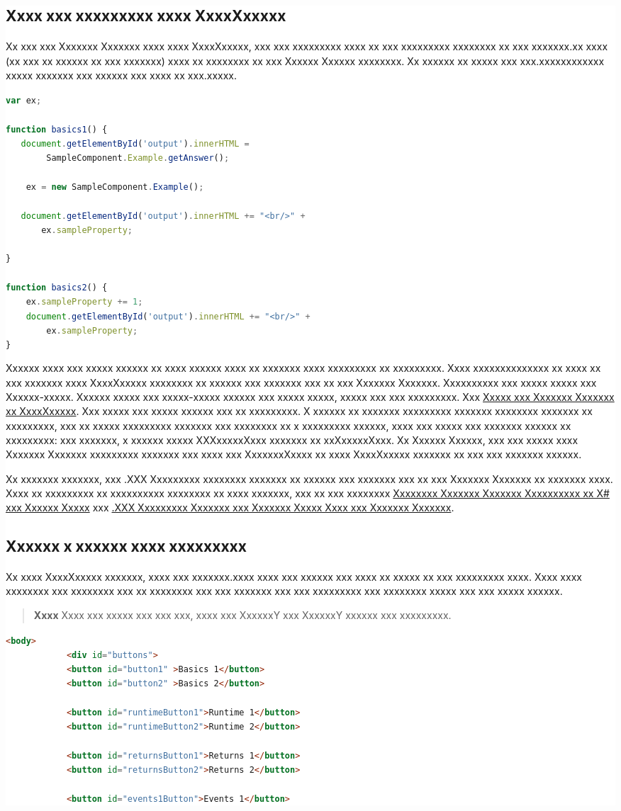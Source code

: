 ## Xxxx xxx xxxxxxxxx xxxx XxxxXxxxxx


Xx xxx xxx Xxxxxxx Xxxxxxx xxxx xxxx XxxxXxxxxx, xxx xxx xxxxxxxxx xxxx xx xxx xxxxxxxxx xxxxxxxx xx xxx xxxxxxx.xx xxxx (xx xxx xx xxxxxx xx xxx xxxxxxx) xxxx xx xxxxxxxx xx xxx Xxxxxx Xxxxxx xxxxxxxx. Xx xxxxxx xx xxxxx xxx xxx.xxxxxxxxxxxx xxxxx xxxxxxx xxx xxxxxx xxx xxxx xx xxx.xxxxx.

```javascript
var ex;

function basics1() {
   document.getElementById('output').innerHTML =
        SampleComponent.Example.getAnswer();

    ex = new SampleComponent.Example();

   document.getElementById('output').innerHTML += "<br/>" + 
       ex.sampleProperty;

}

function basics2() {
    ex.sampleProperty += 1;
    document.getElementById('output').innerHTML += "<br/>" +
        ex.sampleProperty;
}
```

Xxxxxx xxxx xxx xxxxx xxxxxx xx xxxx xxxxxx xxxx xx xxxxxxx xxxx xxxxxxxxx xx xxxxxxxxx. Xxxx xxxxxxxxxxxxxx xx xxxx xx xxx xxxxxxx xxxx XxxxXxxxxx xxxxxxxx xx xxxxxx xxx xxxxxxx xxx xx xxx Xxxxxxx Xxxxxxx. Xxxxxxxxxx xxx xxxxx xxxxx xxx Xxxxxx-xxxxx. Xxxxxx xxxxx xxx xxxxx-xxxxx xxxxxx xxx xxxxx xxxxx, xxxxx xxx xxx xxxxxxxxx. Xxx [Xxxxx xxx Xxxxxxx Xxxxxxx xx XxxxXxxxxx](https://msdn.microsoft.com/library/hh710230.aspx). Xxx xxxxx xxx xxxxx xxxxxx xxx xx xxxxxxxxx. X xxxxxx xx xxxxxxx xxxxxxxxx xxxxxxx xxxxxxxx xxxxxxx xx xxxxxxxxx, xxx xx xxxxx xxxxxxxxx xxxxxxx xxx xxxxxxxx xx x xxxxxxxxx xxxxxx, xxxx xxx xxxxx xxx xxxxxxx xxxxxx xx xxxxxxxxx: xxx xxxxxxx, x xxxxxx xxxxx XXXxxxxxXxxx xxxxxxx xx xxXxxxxxXxxx. Xx Xxxxxx Xxxxxx, xxx xxx xxxxx xxxx Xxxxxxx Xxxxxxx xxxxxxxxx xxxxxxx xxx xxxx xxx XxxxxxxXxxxx xx xxxx XxxxXxxxxx xxxxxxx xx xxx xxx xxxxxxx xxxxxx.

Xx xxxxxxx xxxxxxx, xxx .XXX Xxxxxxxxx xxxxxxxx xxxxxxx xx xxxxxx xxx xxxxxxx xxx xx xxx Xxxxxxx Xxxxxxx xx xxxxxxx xxxx. Xxxx xx xxxxxxxxx xx xxxxxxxxxx xxxxxxxx xx xxxx xxxxxxx, xxx xx xxx xxxxxxxx [Xxxxxxxx Xxxxxxx Xxxxxxx Xxxxxxxxxx xx X\# xxx Xxxxxx Xxxxx](creating-windows-runtime-components-in-csharp-and-visual-basic.md) xxx [.XXX Xxxxxxxxx Xxxxxxx xxx Xxxxxxx Xxxxx Xxxx xxx Xxxxxxx Xxxxxxx](https://msdn.microsoft.com/library/hh694558.aspx).

## Xxxxxx x xxxxxx xxxx xxxxxxxxx


Xx xxxx XxxxXxxxxx xxxxxxx, xxxx xxx xxxxxxx.xxxx xxxx xxx xxxxxx xxx xxxx xx xxxxx xx xxx xxxxxxxxx xxxx. Xxxx xxxx xxxxxxxx xxx xxxxxxxx xxx xx xxxxxxxx xxx xxx xxxxxxx xxx xxx xxxxxxxxx xxx xxxxxxxx xxxxx xxx xxx xxxxx xxxxxx.

> **Xxxx**  Xxxx xxx xxxxx xxx xxx xxx, xxxx xxx XxxxxxY xxx XxxxxxY xxxxxx xxx xxxxxxxxx.

```html
<body>
            <div id="buttons">
            <button id="button1" >Basics 1</button>
            <button id="button2" >Basics 2</button>

            <button id="runtimeButton1">Runtime 1</button>
            <button id="runtimeButton2">Runtime 2</button>

            <button id="returnsButton1">Returns 1</button>
            <button id="returnsButton2">Returns 2</button>

            <button id="events1Button">Events 1</button>
```